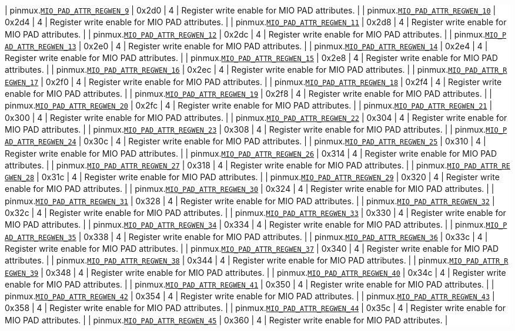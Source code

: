 | pinmux.[`MIO_PAD_ATTR_REGWEN_9`](#mio_pad_attr_regwen)          | 0x2d0    |        4 | Register write enable for MIO PAD attributes.                       |
| pinmux.[`MIO_PAD_ATTR_REGWEN_10`](#mio_pad_attr_regwen)         | 0x2d4    |        4 | Register write enable for MIO PAD attributes.                       |
| pinmux.[`MIO_PAD_ATTR_REGWEN_11`](#mio_pad_attr_regwen)         | 0x2d8    |        4 | Register write enable for MIO PAD attributes.                       |
| pinmux.[`MIO_PAD_ATTR_REGWEN_12`](#mio_pad_attr_regwen)         | 0x2dc    |        4 | Register write enable for MIO PAD attributes.                       |
| pinmux.[`MIO_PAD_ATTR_REGWEN_13`](#mio_pad_attr_regwen)         | 0x2e0    |        4 | Register write enable for MIO PAD attributes.                       |
| pinmux.[`MIO_PAD_ATTR_REGWEN_14`](#mio_pad_attr_regwen)         | 0x2e4    |        4 | Register write enable for MIO PAD attributes.                       |
| pinmux.[`MIO_PAD_ATTR_REGWEN_15`](#mio_pad_attr_regwen)         | 0x2e8    |        4 | Register write enable for MIO PAD attributes.                       |
| pinmux.[`MIO_PAD_ATTR_REGWEN_16`](#mio_pad_attr_regwen)         | 0x2ec    |        4 | Register write enable for MIO PAD attributes.                       |
| pinmux.[`MIO_PAD_ATTR_REGWEN_17`](#mio_pad_attr_regwen)         | 0x2f0    |        4 | Register write enable for MIO PAD attributes.                       |
| pinmux.[`MIO_PAD_ATTR_REGWEN_18`](#mio_pad_attr_regwen)         | 0x2f4    |        4 | Register write enable for MIO PAD attributes.                       |
| pinmux.[`MIO_PAD_ATTR_REGWEN_19`](#mio_pad_attr_regwen)         | 0x2f8    |        4 | Register write enable for MIO PAD attributes.                       |
| pinmux.[`MIO_PAD_ATTR_REGWEN_20`](#mio_pad_attr_regwen)         | 0x2fc    |        4 | Register write enable for MIO PAD attributes.                       |
| pinmux.[`MIO_PAD_ATTR_REGWEN_21`](#mio_pad_attr_regwen)         | 0x300    |        4 | Register write enable for MIO PAD attributes.                       |
| pinmux.[`MIO_PAD_ATTR_REGWEN_22`](#mio_pad_attr_regwen)         | 0x304    |        4 | Register write enable for MIO PAD attributes.                       |
| pinmux.[`MIO_PAD_ATTR_REGWEN_23`](#mio_pad_attr_regwen)         | 0x308    |        4 | Register write enable for MIO PAD attributes.                       |
| pinmux.[`MIO_PAD_ATTR_REGWEN_24`](#mio_pad_attr_regwen)         | 0x30c    |        4 | Register write enable for MIO PAD attributes.                       |
| pinmux.[`MIO_PAD_ATTR_REGWEN_25`](#mio_pad_attr_regwen)         | 0x310    |        4 | Register write enable for MIO PAD attributes.                       |
| pinmux.[`MIO_PAD_ATTR_REGWEN_26`](#mio_pad_attr_regwen)         | 0x314    |        4 | Register write enable for MIO PAD attributes.                       |
| pinmux.[`MIO_PAD_ATTR_REGWEN_27`](#mio_pad_attr_regwen)         | 0x318    |        4 | Register write enable for MIO PAD attributes.                       |
| pinmux.[`MIO_PAD_ATTR_REGWEN_28`](#mio_pad_attr_regwen)         | 0x31c    |        4 | Register write enable for MIO PAD attributes.                       |
| pinmux.[`MIO_PAD_ATTR_REGWEN_29`](#mio_pad_attr_regwen)         | 0x320    |        4 | Register write enable for MIO PAD attributes.                       |
| pinmux.[`MIO_PAD_ATTR_REGWEN_30`](#mio_pad_attr_regwen)         | 0x324    |        4 | Register write enable for MIO PAD attributes.                       |
| pinmux.[`MIO_PAD_ATTR_REGWEN_31`](#mio_pad_attr_regwen)         | 0x328    |        4 | Register write enable for MIO PAD attributes.                       |
| pinmux.[`MIO_PAD_ATTR_REGWEN_32`](#mio_pad_attr_regwen)         | 0x32c    |        4 | Register write enable for MIO PAD attributes.                       |
| pinmux.[`MIO_PAD_ATTR_REGWEN_33`](#mio_pad_attr_regwen)         | 0x330    |        4 | Register write enable for MIO PAD attributes.                       |
| pinmux.[`MIO_PAD_ATTR_REGWEN_34`](#mio_pad_attr_regwen)         | 0x334    |        4 | Register write enable for MIO PAD attributes.                       |
| pinmux.[`MIO_PAD_ATTR_REGWEN_35`](#mio_pad_attr_regwen)         | 0x338    |        4 | Register write enable for MIO PAD attributes.                       |
| pinmux.[`MIO_PAD_ATTR_REGWEN_36`](#mio_pad_attr_regwen)         | 0x33c    |        4 | Register write enable for MIO PAD attributes.                       |
| pinmux.[`MIO_PAD_ATTR_REGWEN_37`](#mio_pad_attr_regwen)         | 0x340    |        4 | Register write enable for MIO PAD attributes.                       |
| pinmux.[`MIO_PAD_ATTR_REGWEN_38`](#mio_pad_attr_regwen)         | 0x344    |        4 | Register write enable for MIO PAD attributes.                       |
| pinmux.[`MIO_PAD_ATTR_REGWEN_39`](#mio_pad_attr_regwen)         | 0x348    |        4 | Register write enable for MIO PAD attributes.                       |
| pinmux.[`MIO_PAD_ATTR_REGWEN_40`](#mio_pad_attr_regwen)         | 0x34c    |        4 | Register write enable for MIO PAD attributes.                       |
| pinmux.[`MIO_PAD_ATTR_REGWEN_41`](#mio_pad_attr_regwen)         | 0x350    |        4 | Register write enable for MIO PAD attributes.                       |
| pinmux.[`MIO_PAD_ATTR_REGWEN_42`](#mio_pad_attr_regwen)         | 0x354    |        4 | Register write enable for MIO PAD attributes.                       |
| pinmux.[`MIO_PAD_ATTR_REGWEN_43`](#mio_pad_attr_regwen)         | 0x358    |        4 | Register write enable for MIO PAD attributes.                       |
| pinmux.[`MIO_PAD_ATTR_REGWEN_44`](#mio_pad_attr_regwen)         | 0x35c    |        4 | Register write enable for MIO PAD attributes.                       |
| pinmux.[`MIO_PAD_ATTR_REGWEN_45`](#mio_pad_attr_regwen)         | 0x360    |        4 | Register write enable for MIO PAD attributes.                       |